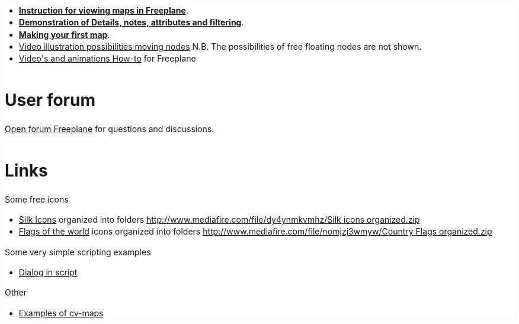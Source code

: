 * [**Instruction for viewing maps in Freeplane**](http://www.kioo.nl/freeplane/tutorial_en/navigation).
* [**Demonstration of Details, notes, attributes and filtering**](http://www.kioo.nl/gwr/gwr.htm).
* [**Making your first map**](http://www.kioo.nl/freeplane/FreeplaneInstructie/Basisinstructie-knoopbehandeling.htm).
* [Video illustration possibilities moving nodes](https://www.youtube.com/watch?v=0xkUzsd4naA) N.B. The possibilities of free floating nodes are not shown.
* [Video's and animations How-to](Videos_and_animations_How-to.md) for Freeplane

# User forum
[Open forum Freeplane](https://www.freeplane.org/forum2012/viewforum.php?f=1) for questions and discussions.

# Links

Some free icons
* [Silk Icons](http://www.famfamfam.com/lab/icons/silk/) organized into folders [http://www.mediafire.com/file/dy4ynmkvmhz/Silk icons organized.zip](http://www.mediafire.com/file/dy4ynmkvmhz/Silk_icons_organized.zip.md) 
* [Flags of the world](http://www.famfamfam.com/lab/icons/flags/) icons organized into folders [http://www.mediafire.com/file/nomjzj3wmyw/Country Flags organized.zip](http://www.mediafire.com/file/nomjzj3wmyw/Country_Flags_organized.zip.md)

Some very simple scripting examples

* [Dialog in script](https://sourceforge.net/projects/freeplane/forums/forum/758437/topic/4542178)

Other
* [Examples of cv-maps](http://jobmob.co.il/blog/cv-mind-map-examples/)



